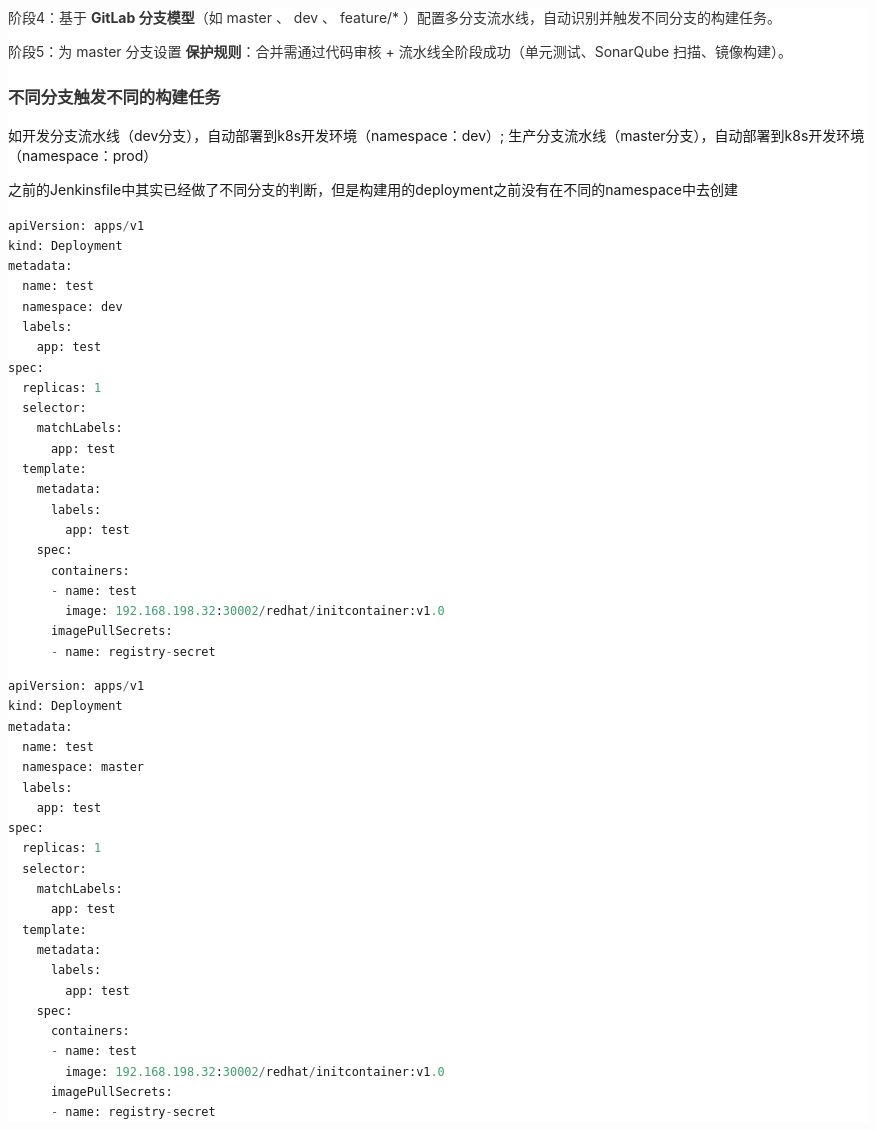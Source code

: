 <font style="color:rgb(51,51,51);">阶段4：基于 </font>**<font style="color:rgb(51,51,51);">GitLab 分⽀模型</font>**<font style="color:rgb(51,51,51);">（如 master 、 dev 、 feature/* ）配置多分⽀流⽔线，⾃动识别并触发不同分⽀的构建任务。 </font>

<font style="color:rgb(51,51,51);">阶段5：为 master 分⽀设置 </font>**<font style="color:rgb(51,51,51);">保护规则</font>**<font style="color:rgb(51,51,51);">：合并需通过代码审核 + 流⽔线全阶段成功（单元测试、SonarQube 扫描、镜像构建）。</font>

<font style="color:rgb(51,51,51);"></font>

### <font style="color:rgb(51,51,51);">不同分支触发不同的构建任务</font>
如开发分支流水线（dev分支），自动部署到k8s开发环境（namespace：dev）; 生产分支流水线（master分支），自动部署到k8s开发环境（namespace：prod）

之前的Jenkinsfile中其实已经做了不同分支的判断，但是构建用的deployment之前没有在不同的namespace中去创建

```python
apiVersion: apps/v1
kind: Deployment
metadata:
  name: test
  namespace: dev
  labels:
    app: test
spec:
  replicas: 1
  selector:
    matchLabels:
      app: test
  template:
    metadata:
      labels:
        app: test
    spec:
      containers:
      - name: test
        image: 192.168.198.32:30002/redhat/initcontainer:v1.0
      imagePullSecrets:
      - name: registry-secret

```

```python
apiVersion: apps/v1
kind: Deployment
metadata:
  name: test
  namespace: master
  labels:
    app: test
spec:
  replicas: 1
  selector:
    matchLabels:
      app: test
  template:
    metadata:
      labels:
        app: test
    spec:
      containers:
      - name: test
        image: 192.168.198.32:30002/redhat/initcontainer:v1.0
      imagePullSecrets:
      - name: registry-secret

```
